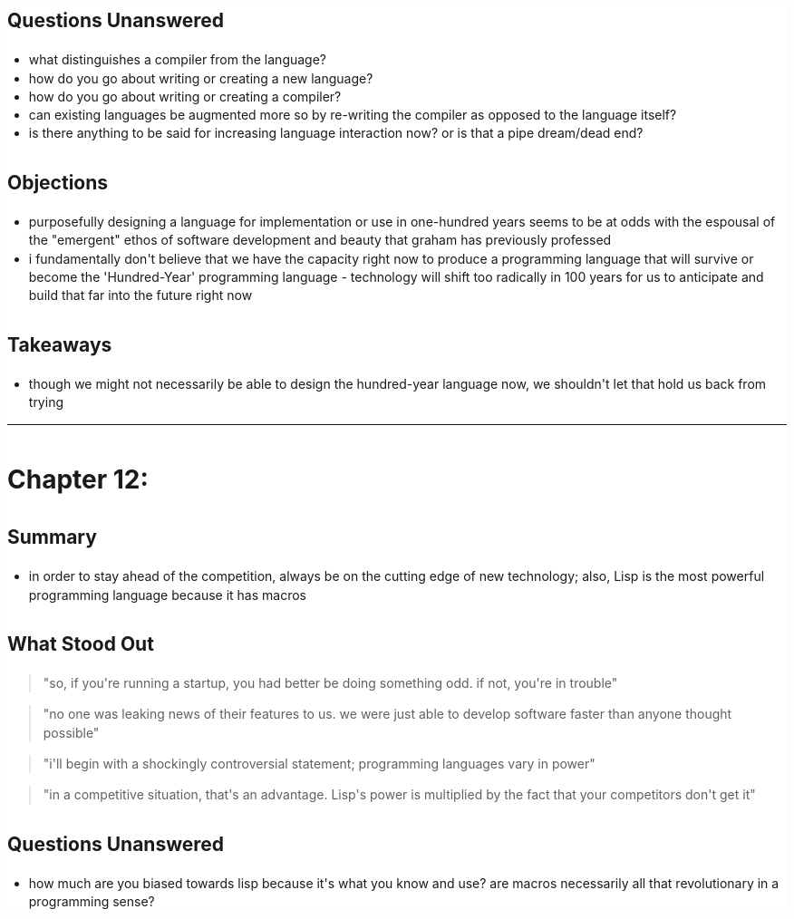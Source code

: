 ## Questions Unanswered

* what distinguishes a compiler from the language?
* how do you go about writing or creating a new language?
* how do you go about writing or creating a compiler?
* can existing languages be augmented more so by re-writing the compiler as opposed to the language itself?
* is there anything to be said for increasing language interaction now?  or is that a pipe dream/dead end?

## Objections

* purposefully designing a language for implementation or use in one-hundred years seems to be at odds with the espousal of the "emergent" ethos of software development and beauty that graham has previously professed
* i fundamentally don't believe that we have the capacity right now to produce a programming language that will survive or become the 'Hundred-Year' programming language - technology will shift too radically in 100 years for us to anticipate and build that far into the future right now

## Takeaways

* though we might not necessarily be able to design the hundred-year language now, we shouldn't let that hold us back from trying


---

# Chapter 12:

## Summary

* in order to stay ahead of the competition, always be on the cutting edge of new technology; also, Lisp is the most powerful programming language because it has macros

## What Stood Out

> "so, if you're running a startup, you had better be doing something odd. if not, you're in trouble"

> "no one was leaking news of their features to us. we were just able to develop software faster than anyone thought possible"

> "i'll begin with a shockingly controversial statement; programming languages vary in power"

> "in a competitive situation, that's an advantage. Lisp's power is multiplied by the fact that your competitors don't get it"

## Questions Unanswered

* how much are you biased towards lisp because it's what you know and use?  are macros necessarily all that revolutionary in a programming sense?
